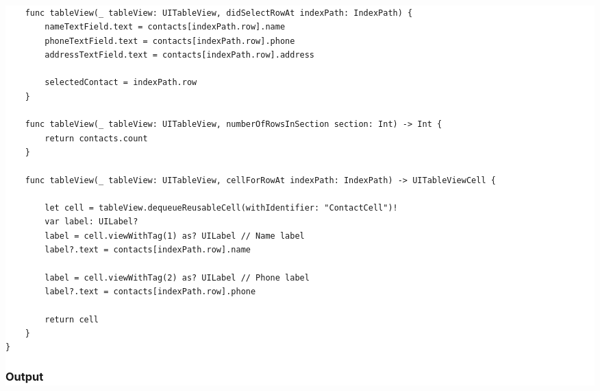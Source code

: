```
    func tableView(_ tableView: UITableView, didSelectRowAt indexPath: IndexPath) {
        nameTextField.text = contacts[indexPath.row].name
        phoneTextField.text = contacts[indexPath.row].phone
        addressTextField.text = contacts[indexPath.row].address
        
        selectedContact = indexPath.row
    }
    
    func tableView(_ tableView: UITableView, numberOfRowsInSection section: Int) -> Int {
        return contacts.count
    }
    
    func tableView(_ tableView: UITableView, cellForRowAt indexPath: IndexPath) -> UITableViewCell {
        
        let cell = tableView.dequeueReusableCell(withIdentifier: "ContactCell")!
        var label: UILabel?
        label = cell.viewWithTag(1) as? UILabel // Name label
        label?.text = contacts[indexPath.row].name
        
        label = cell.viewWithTag(2) as? UILabel // Phone label
        label?.text = contacts[indexPath.row].phone
        
        return cell
    }
}
```

### Output
